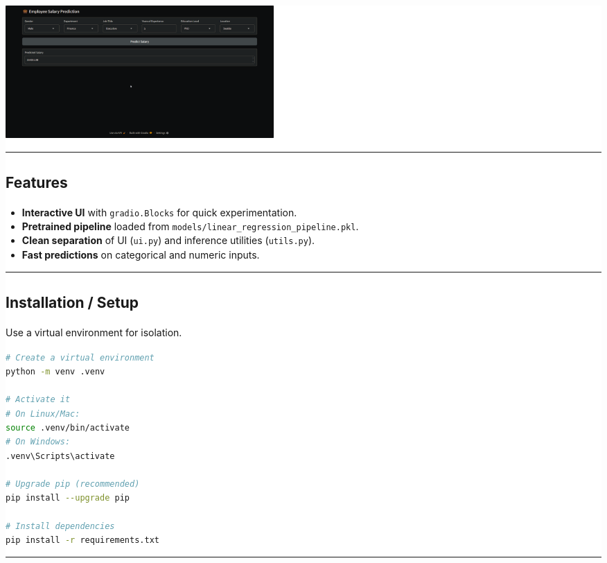   <img src="./demo/demo2.png" alt="App screenshot 2" width="45%"/>
</p>

<video src="./demo/demo.mp4" controls width="100%">
  Your browser does not support the video tag.
</video>

---

## Features
- **Interactive UI** with `gradio.Blocks` for quick experimentation.
- **Pretrained pipeline** loaded from `models/linear_regression_pipeline.pkl`.
- **Clean separation** of UI (`ui.py`) and inference utilities (`utils.py`).
- **Fast predictions** on categorical and numeric inputs.

---

## Installation / Setup
Use a virtual environment for isolation.

```bash
# Create a virtual environment
python -m venv .venv

# Activate it
# On Linux/Mac:
source .venv/bin/activate
# On Windows:
.venv\Scripts\activate

# Upgrade pip (recommended)
pip install --upgrade pip

# Install dependencies
pip install -r requirements.txt
```

---